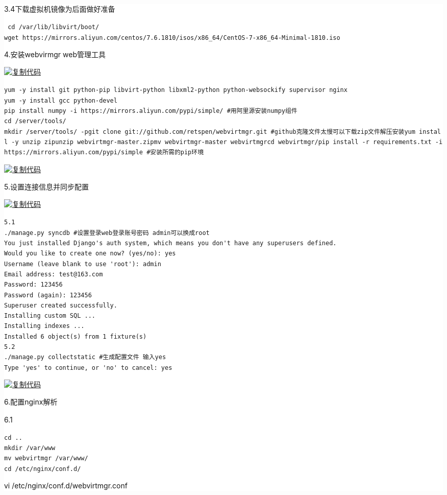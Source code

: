 3.4下载虚拟机镜像为后面做好准备

```
 cd /var/lib/libvirt/boot/
wget https://mirrors.aliyun.com/centos/7.6.1810/isos/x86_64/CentOS-7-x86_64-Minimal-1810.iso
```

4.安装webvirmgr web管理工具

[![复制代码](https://common.cnblogs.com/images/copycode.gif)](javascript:void(0);)

```
yum -y install git python-pip libvirt-python libxml2-python python-websockify supervisor nginx
yum -y install gcc python-devel
pip install numpy -i https://mirrors.aliyun.com/pypi/simple/ #用阿里源安装numpy组件
cd /server/tools/
mkdir /server/tools/ -pgit clone git://github.com/retspen/webvirtmgr.git #github克隆文件太慢可以下载zip文件解压安装yum install -y unzip zipunzip webvirtmgr-master.zipmv webvirtmgr-master webvirtmgrcd webvirtmgr/pip install -r requirements.txt -i https://mirrors.aliyun.com/pypi/simple #安装所需的pip环境
```

[![复制代码](https://common.cnblogs.com/images/copycode.gif)](javascript:void(0);)

5.设置连接信息并同步配置

[![复制代码](https://common.cnblogs.com/images/copycode.gif)](javascript:void(0);)

```
5.1
./manage.py syncdb #设置登录web登录账号密码 admin可以换成root
You just installed Django's auth system, which means you don't have any superusers defined.
Would you like to create one now? (yes/no): yes
Username (leave blank to use 'root'): admin
Email address: test@163.com
Password: 123456
Password (again): 123456
Superuser created successfully.
Installing custom SQL ...
Installing indexes ...
Installed 6 object(s) from 1 fixture(s)
5.2
./manage.py collectstatic #生成配置文件 输入yes
Type 'yes' to continue, or 'no' to cancel: yes
```

[![复制代码](https://common.cnblogs.com/images/copycode.gif)](javascript:void(0);)

6.配置nginx解析

6.1

```
cd ..
mkdir /var/www
mv webvirtmgr /var/www/
cd /etc/nginx/conf.d/
```

vi /etc/nginx/conf.d/webvirtmgr.conf
